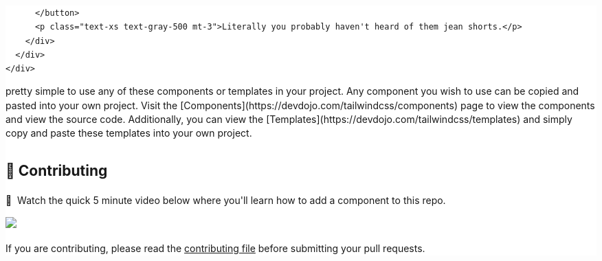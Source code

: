           </button>
          <p class="text-xs text-gray-500 mt-3">Literally you probably haven't heard of them jean shorts.</p>
        </div>
      </div>
    </div>
  </div>
</section> pretty simple to use any of these components or templates in your project. Any component you wish to use can be copied and pasted into your own project. Visit the [Components](https://devdojo.com/tailwindcss/components) page to view the components and view the source code. Additionally, you can view the [Templates](https://devdojo.com/tailwindcss/templates) and simply copy and paste these templates into your own project.

## 🤲 Contributing

🍿&nbsp; Watch the quick 5 minute video below where you'll learn how to add a component to this repo.

<a href="https://devdojo.com/episode/hacktoberfest-2020" target="_blank"><img src="https://cdn.devdojo.com/tails/images/hacktoberfest-png.png" width="640"></a>

If you are contributing, please read the [contributing file](CONTRIBUTING.md) before submitting your pull requests.

